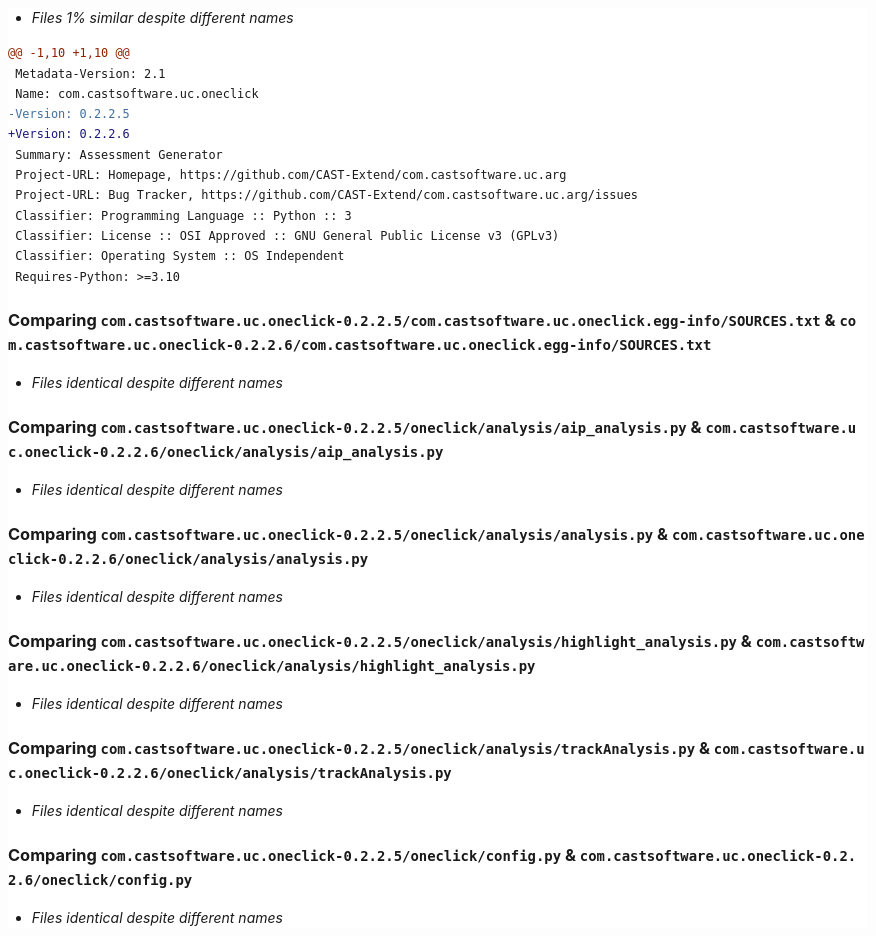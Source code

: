  * *Files 1% similar despite different names*

```diff
@@ -1,10 +1,10 @@
 Metadata-Version: 2.1
 Name: com.castsoftware.uc.oneclick
-Version: 0.2.2.5
+Version: 0.2.2.6
 Summary: Assessment Generator
 Project-URL: Homepage, https://github.com/CAST-Extend/com.castsoftware.uc.arg
 Project-URL: Bug Tracker, https://github.com/CAST-Extend/com.castsoftware.uc.arg/issues
 Classifier: Programming Language :: Python :: 3
 Classifier: License :: OSI Approved :: GNU General Public License v3 (GPLv3)
 Classifier: Operating System :: OS Independent
 Requires-Python: >=3.10
```

### Comparing `com.castsoftware.uc.oneclick-0.2.2.5/com.castsoftware.uc.oneclick.egg-info/SOURCES.txt` & `com.castsoftware.uc.oneclick-0.2.2.6/com.castsoftware.uc.oneclick.egg-info/SOURCES.txt`

 * *Files identical despite different names*

### Comparing `com.castsoftware.uc.oneclick-0.2.2.5/oneclick/analysis/aip_analysis.py` & `com.castsoftware.uc.oneclick-0.2.2.6/oneclick/analysis/aip_analysis.py`

 * *Files identical despite different names*

### Comparing `com.castsoftware.uc.oneclick-0.2.2.5/oneclick/analysis/analysis.py` & `com.castsoftware.uc.oneclick-0.2.2.6/oneclick/analysis/analysis.py`

 * *Files identical despite different names*

### Comparing `com.castsoftware.uc.oneclick-0.2.2.5/oneclick/analysis/highlight_analysis.py` & `com.castsoftware.uc.oneclick-0.2.2.6/oneclick/analysis/highlight_analysis.py`

 * *Files identical despite different names*

### Comparing `com.castsoftware.uc.oneclick-0.2.2.5/oneclick/analysis/trackAnalysis.py` & `com.castsoftware.uc.oneclick-0.2.2.6/oneclick/analysis/trackAnalysis.py`

 * *Files identical despite different names*

### Comparing `com.castsoftware.uc.oneclick-0.2.2.5/oneclick/config.py` & `com.castsoftware.uc.oneclick-0.2.2.6/oneclick/config.py`

 * *Files identical despite different names*
